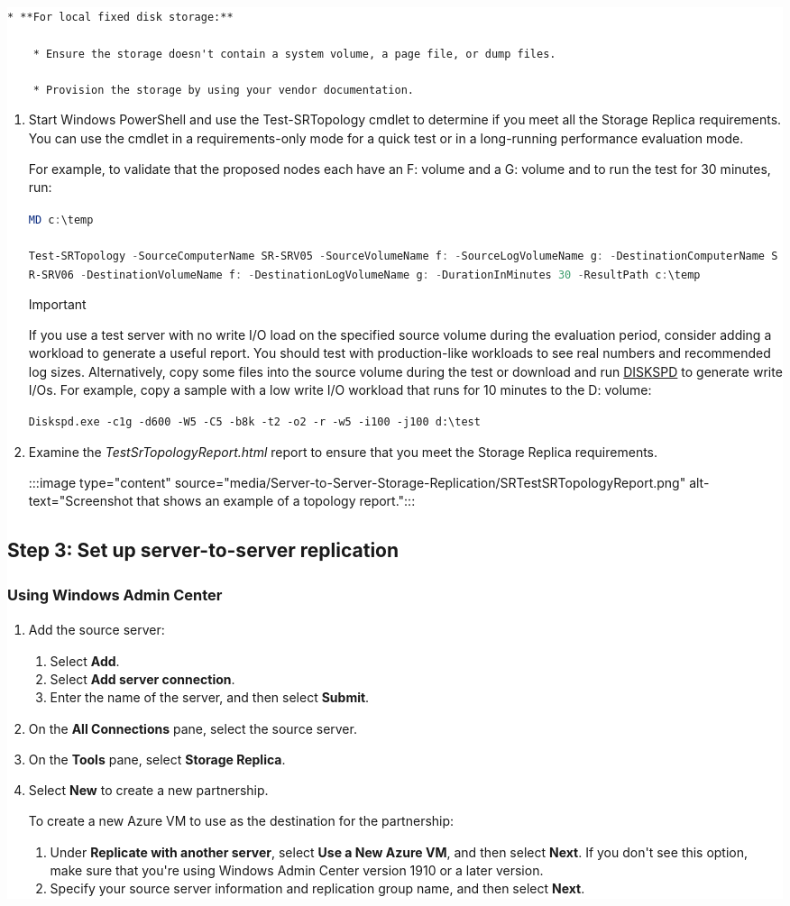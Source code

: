     * **For local fixed disk storage:**

        * Ensure the storage doesn't contain a system volume, a page file, or dump files.

        * Provision the storage by using your vendor documentation.

1. Start Windows PowerShell and use the Test-SRTopology cmdlet to determine if you meet all the Storage Replica requirements. You can use the cmdlet in a requirements-only mode for a quick test or in a long-running performance evaluation mode.

    For example, to validate that the proposed nodes each have an F: volume and a G: volume and to run the test for 30 minutes, run:

    ```powershell
    MD c:\temp

    Test-SRTopology -SourceComputerName SR-SRV05 -SourceVolumeName f: -SourceLogVolumeName g: -DestinationComputerName SR-SRV06 -DestinationVolumeName f: -DestinationLogVolumeName g: -DurationInMinutes 30 -ResultPath c:\temp
    ```

   > [!IMPORTANT]
   > If you use a test server with no write I/O load on the specified source volume during the evaluation period, consider adding a workload to generate a useful report. You should test with production-like workloads to see real numbers and recommended log sizes. Alternatively, copy some files into the source volume during the test or download and run [DISKSPD](/azure/azure-local/manage/diskspd-overview?context=/windows-server/context/windows-server-storage) to generate write I/Os. For example, copy a sample with a low write I/O workload that runs for 10 minutes to the D: volume:
    >
    > `Diskspd.exe -c1g -d600 -W5 -C5 -b8k -t2 -o2 -r -w5 -i100 -j100 d:\test`

1. Examine the *TestSrTopologyReport.html* report to ensure that you meet the Storage Replica requirements.

   :::image type="content" source="media/Server-to-Server-Storage-Replication/SRTestSRTopologyReport.png" alt-text="Screenshot that shows an example of a topology report.":::

## Step 3: Set up server-to-server replication

### Using Windows Admin Center

1. Add the source server:

   1. Select **Add**.
   1. Select **Add server connection**.
   1. Enter the name of the server, and then select **Submit**.
1. On the **All Connections** pane, select the source server.
1. On the **Tools** pane, select **Storage Replica**.
1. Select **New** to create a new partnership.

   To create a new Azure VM to use as the destination for the partnership:

   1. Under **Replicate with another server**, select **Use a New Azure VM**, and then select **Next**. If you don't see this option, make sure that you're using Windows Admin Center version 1910 or a later version.
   1. Specify your source server information and replication group name, and then select **Next**.
